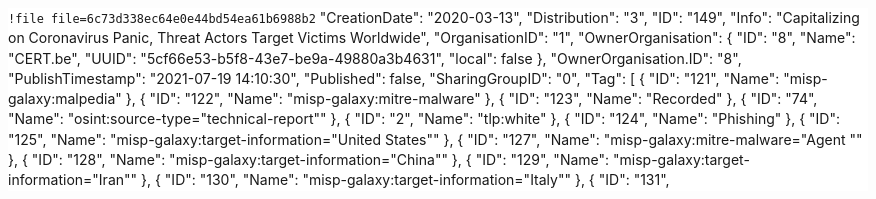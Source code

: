 ```!file file=6c73d338ec64e0e44bd54ea61b6988b2```
                    "CreationDate": "2020-03-13",
                    "Distribution": "3",
                    "ID": "149",
                    "Info": "Capitalizing on Coronavirus Panic, Threat Actors Target Victims Worldwide",
                    "OrganisationID": "1",
                    "OwnerOrganisation": {
                        "ID": "8",
                        "Name": "CERT.be",
                        "UUID": "5cf66e53-b5f8-43e7-be9a-49880a3b4631",
                        "local": false
                    },
                    "OwnerOrganisation.ID": "8",
                    "PublishTimestamp": "2021-07-19 14:10:30",
                    "Published": false,
                    "SharingGroupID": "0",
                    "Tag": [
                        {
                            "ID": "121",
                            "Name": "misp-galaxy:malpedia"
                        },
                        {
                            "ID": "122",
                            "Name": "misp-galaxy:mitre-malware"
                        },
                        {
                            "ID": "123",
                            "Name": "Recorded"
                        },
                        {
                            "ID": "74",
                            "Name": "osint:source-type=\"technical-report\""
                        },
                        {
                            "ID": "2",
                            "Name": "tlp:white"
                        },
                        {
                            "ID": "124",
                            "Name": "Phishing"
                        },
                        {
                            "ID": "125",
                            "Name": "misp-galaxy:target-information=\"United States\""
                        },
                        {
                            "ID": "127",
                            "Name": "misp-galaxy:mitre-malware=\"Agent \""
                        },
                        {
                            "ID": "128",
                            "Name": "misp-galaxy:target-information=\"China\""
                        },
                        {
                            "ID": "129",
                            "Name": "misp-galaxy:target-information=\"Iran\""
                        },
                        {
                            "ID": "130",
                            "Name": "misp-galaxy:target-information=\"Italy\""
                        },
                        {
                            "ID": "131",
```